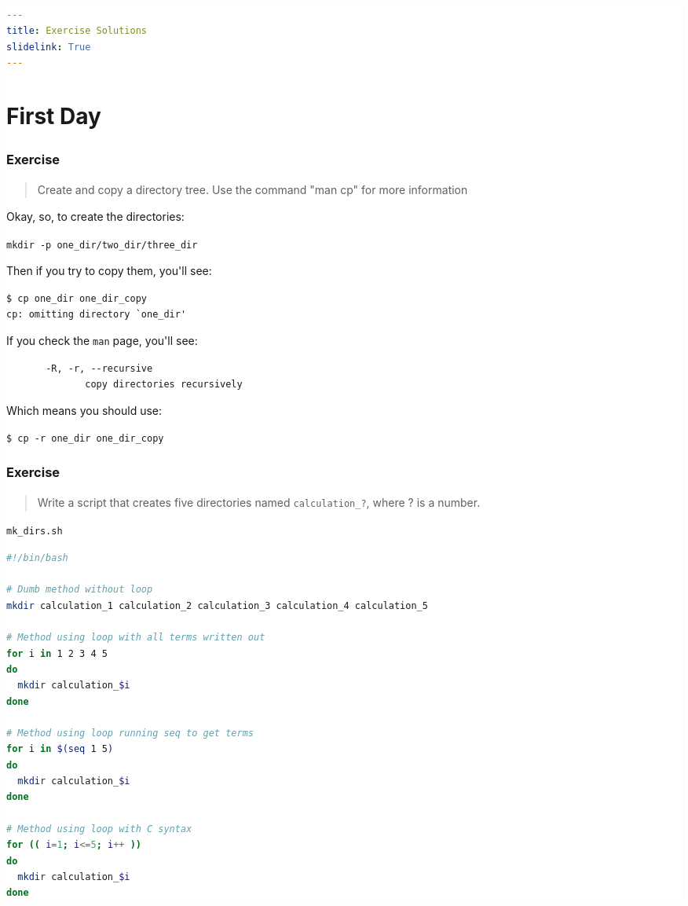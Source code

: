 ```yaml
---
title: Exercise Solutions
slidelink: True
---
```


First Day
=========

### Exercise
 
> Create and copy a directory tree. Use the command "man cp" for more information

Okay, so, to create the directories:

```
mkdir -p one_dir/two_dir/three_dir
```

Then if you try to copy them, you'll see:
```
$ cp one_dir one_dir_copy
cp: omitting directory `one_dir'
```

If you check the `man` page, you'll see:

```
       -R, -r, --recursive
              copy directories recursively
```


Which means you should use:

```
$ cp -r one_dir one_dir_copy
```



### Exercise

> Write a script that creates five directories named `calculation_?`, where ? is a number.

`mk_dirs.sh`

```bash
#!/bin/bash

# Dumb method without loop
mkdir calculation_1 calculation_2 calculation_3 calculation_4 calculation_5

# Method using loop with all terms written out
for i in 1 2 3 4 5
do
  mkdir calculation_$i
done

# Method using loop running seq to get terms
for i in $(seq 1 5)
do
  mkdir calculation_$i
done

# Method using loop with C syntax
for (( i=1; i<=5; i++ ))
do
  mkdir calculation_$i
done
```